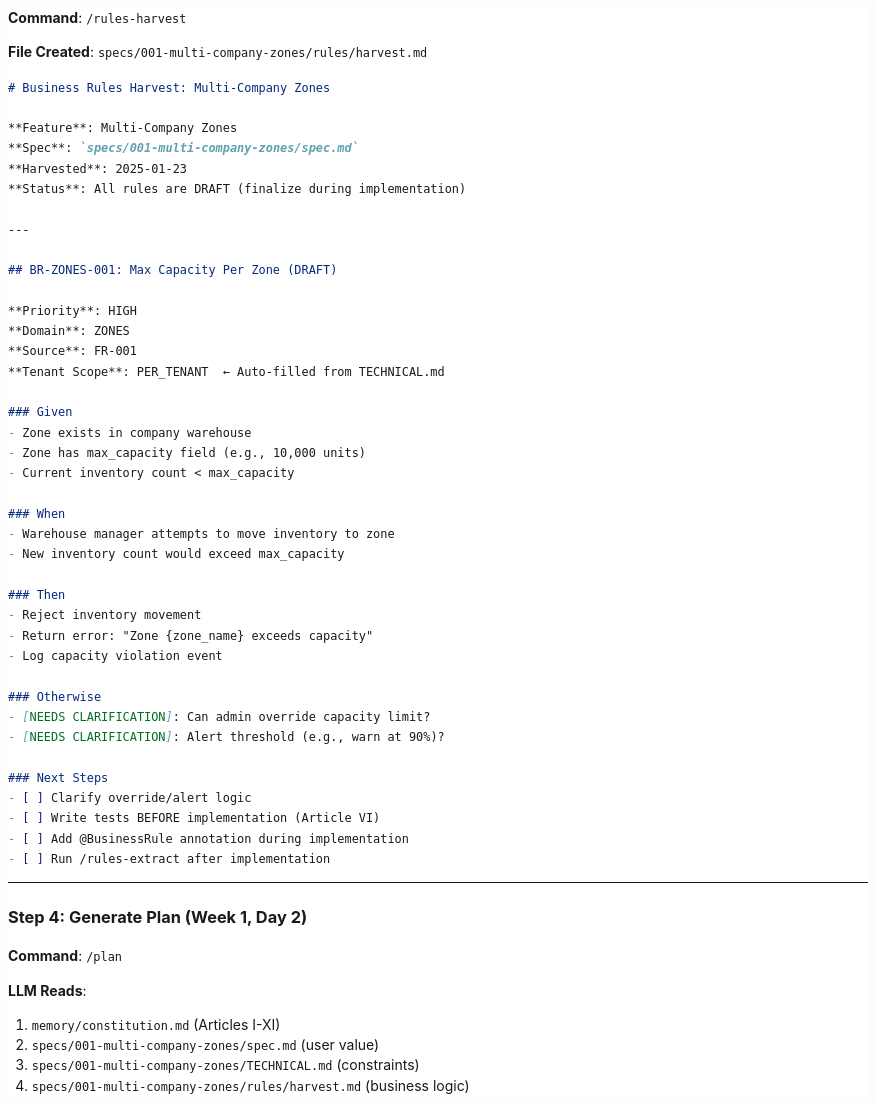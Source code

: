 **Command**: `/rules-harvest`

**File Created**: `specs/001-multi-company-zones/rules/harvest.md`

```markdown
# Business Rules Harvest: Multi-Company Zones

**Feature**: Multi-Company Zones
**Spec**: `specs/001-multi-company-zones/spec.md`
**Harvested**: 2025-01-23
**Status**: All rules are DRAFT (finalize during implementation)

---

## BR-ZONES-001: Max Capacity Per Zone (DRAFT)

**Priority**: HIGH
**Domain**: ZONES
**Source**: FR-001
**Tenant Scope**: PER_TENANT  ← Auto-filled from TECHNICAL.md

### Given
- Zone exists in company warehouse
- Zone has max_capacity field (e.g., 10,000 units)
- Current inventory count < max_capacity

### When
- Warehouse manager attempts to move inventory to zone
- New inventory count would exceed max_capacity

### Then
- Reject inventory movement
- Return error: "Zone {zone_name} exceeds capacity"
- Log capacity violation event

### Otherwise
- [NEEDS CLARIFICATION]: Can admin override capacity limit?
- [NEEDS CLARIFICATION]: Alert threshold (e.g., warn at 90%)?

### Next Steps
- [ ] Clarify override/alert logic
- [ ] Write tests BEFORE implementation (Article VI)
- [ ] Add @BusinessRule annotation during implementation
- [ ] Run /rules-extract after implementation
```

---

### Step 4: Generate Plan (Week 1, Day 2)

**Command**: `/plan`

**LLM Reads**:
1. `memory/constitution.md` (Articles I-XI)
2. `specs/001-multi-company-zones/spec.md` (user value)
3. `specs/001-multi-company-zones/TECHNICAL.md` (constraints)
4. `specs/001-multi-company-zones/rules/harvest.md` (business logic)
